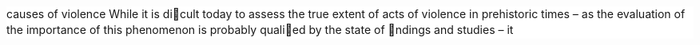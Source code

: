causes of violence
While it is dicult today to assess the true 
extent of acts of violence in prehistoric 
times – as the evaluation of the importance 
of this phenomenon is probably qualied 
by the state of ndings and studies – it 
